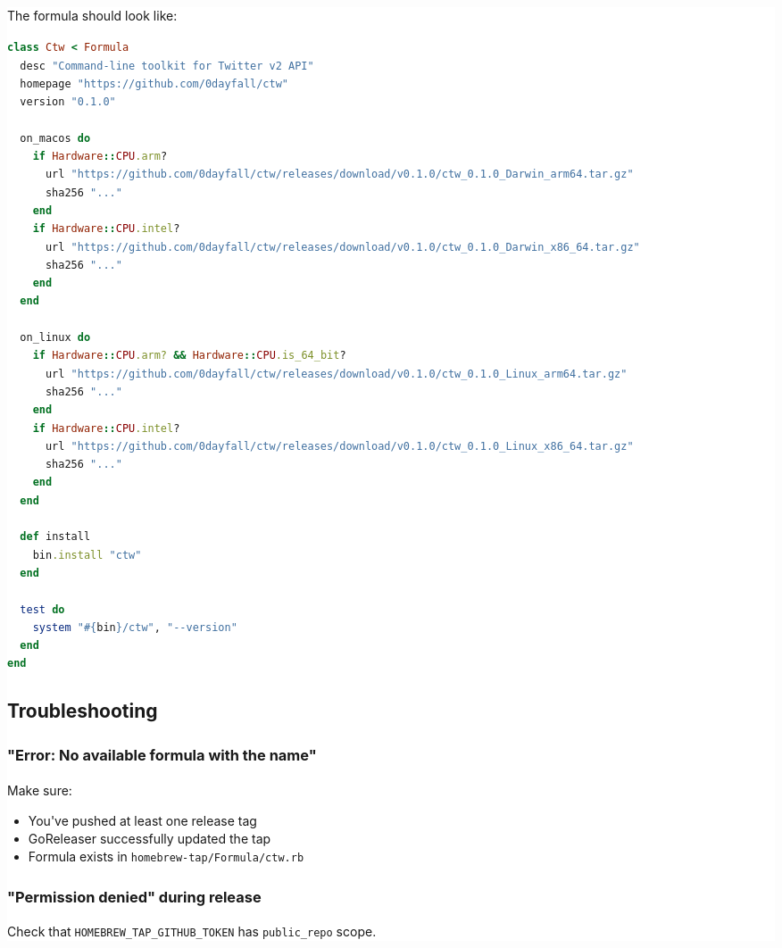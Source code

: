 The formula should look like:

```ruby
class Ctw < Formula
  desc "Command-line toolkit for Twitter v2 API"
  homepage "https://github.com/0dayfall/ctw"
  version "0.1.0"
  
  on_macos do
    if Hardware::CPU.arm?
      url "https://github.com/0dayfall/ctw/releases/download/v0.1.0/ctw_0.1.0_Darwin_arm64.tar.gz"
      sha256 "..."
    end
    if Hardware::CPU.intel?
      url "https://github.com/0dayfall/ctw/releases/download/v0.1.0/ctw_0.1.0_Darwin_x86_64.tar.gz"
      sha256 "..."
    end
  end

  on_linux do
    if Hardware::CPU.arm? && Hardware::CPU.is_64_bit?
      url "https://github.com/0dayfall/ctw/releases/download/v0.1.0/ctw_0.1.0_Linux_arm64.tar.gz"
      sha256 "..."
    end
    if Hardware::CPU.intel?
      url "https://github.com/0dayfall/ctw/releases/download/v0.1.0/ctw_0.1.0_Linux_x86_64.tar.gz"
      sha256 "..."
    end
  end

  def install
    bin.install "ctw"
  end

  test do
    system "#{bin}/ctw", "--version"
  end
end
```

## Troubleshooting

### "Error: No available formula with the name"

Make sure:
- You've pushed at least one release tag
- GoReleaser successfully updated the tap
- Formula exists in `homebrew-tap/Formula/ctw.rb`

### "Permission denied" during release

Check that `HOMEBREW_TAP_GITHUB_TOKEN` has `public_repo` scope.
